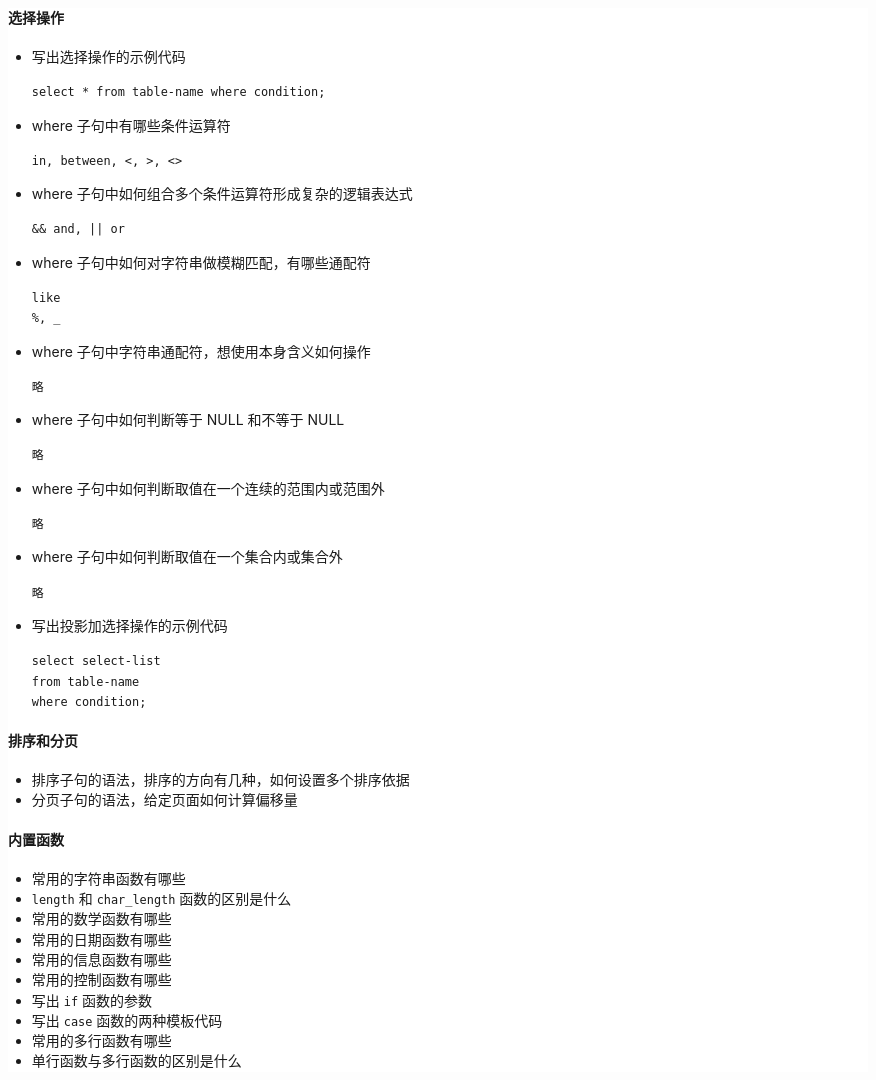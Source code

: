 #### 选择操作

- 写出选择操作的示例代码
  ```
  select * from table-name where condition;
  ```
- where 子句中有哪些条件运算符
  ```
  in, between, <, >, <>
  ```
- where 子句中如何组合多个条件运算符形成复杂的逻辑表达式
  ```
  && and, || or
  ```
- where 子句中如何对字符串做模糊匹配，有哪些通配符
  ```
  like
  %, _
  ```
- where 子句中字符串通配符，想使用本身含义如何操作
  ```
  略
  ```
- where 子句中如何判断等于 NULL 和不等于 NULL
  ```
  略
  ```
- where 子句中如何判断取值在一个连续的范围内或范围外
  ```
  略
  ```
- where 子句中如何判断取值在一个集合内或集合外
  ```
  略
  ```
- 写出投影加选择操作的示例代码
  ```
  select select-list
  from table-name
  where condition;
  ```

#### 排序和分页

- 排序子句的语法，排序的方向有几种，如何设置多个排序依据
- 分页子句的语法，给定页面如何计算偏移量

#### 内置函数

- 常用的字符串函数有哪些
- `length` 和 `char_length` 函数的区别是什么
- 常用的数学函数有哪些
- 常用的日期函数有哪些
- 常用的信息函数有哪些
- 常用的控制函数有哪些
- 写出 `if` 函数的参数
- 写出 `case` 函数的两种模板代码
- 常用的多行函数有哪些
- 单行函数与多行函数的区别是什么
